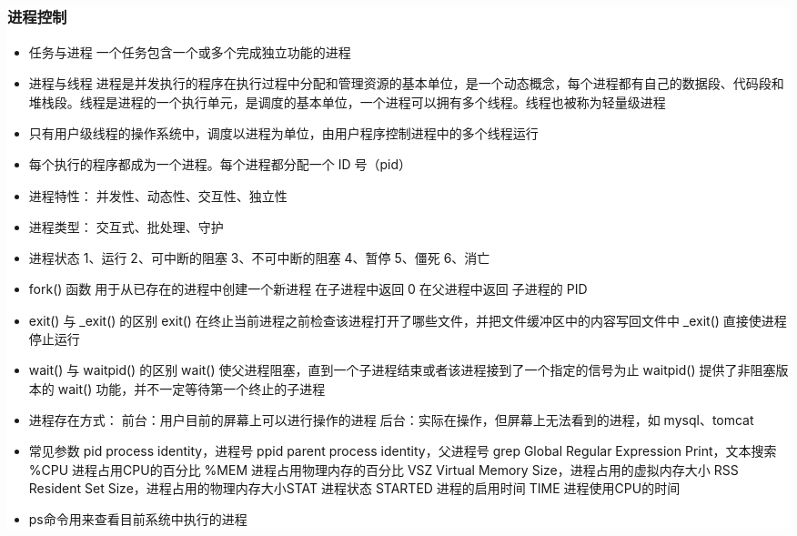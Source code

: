 ### 进程控制

+ 任务与进程
  一个任务包含一个或多个完成独立功能的进程

+ 进程与线程
  进程是并发执行的程序在执行过程中分配和管理资源的基本单位，是一个动态概念，每个进程都有自己的数据段、代码段和堆栈段。线程是进程的一个执行单元，是调度的基本单位，一个进程可以拥有多个线程。线程也被称为轻量级进程

+ 只有用户级线程的操作系统中，调度以进程为单位，由用户程序控制进程中的多个线程运行

+ 每个执行的程序都成为一个进程。每个进程都分配一个 ID 号（pid）

+ 进程特性：
  并发性、动态性、交互性、独立性

+ 进程类型：
  交互式、批处理、守护

+ 进程状态
  1、运行
  2、可中断的阻塞
  3、不可中断的阻塞
  4、暂停
  5、僵死
  6、消亡

+ fork() 函数
  用于从已存在的进程中创建一个新进程
  在子进程中返回 0 
  在父进程中返回 子进程的 PID

+ exit() 与 _exit() 的区别
  exit() 在终止当前进程之前检查该进程打开了哪些文件，并把文件缓冲区中的内容写回文件中
  _exit() 直接使进程停止运行

+ wait() 与 waitpid() 的区别
  wait() 使父进程阻塞，直到一个子进程结束或者该进程接到了一个指定的信号为止
  waitpid() 提供了非阻塞版本的 wait() 功能，并不一定等待第一个终止的子进程

+ 进程存在方式：
  前台：用户目前的屏幕上可以进行操作的进程
  后台：实际在操作，但屏幕上无法看到的进程，如 mysql、tomcat

+ 常见参数
  pid  process identity，进程号
  ppid  parent process identity，父进程号
  grep  Global Regular Expression Print，文本搜索
  %CPU  进程占用CPU的百分比
  %MEM  进程占用物理内存的百分比
  VSZ  Virtual Memory Size，进程占用的虚拟内存大小
  RSS  Resident Set Size，进程占用的物理内存大小STAT  进程状态
  STARTED  进程的启用时间
  TIME  进程使用CPU的时间

+ ps命令用来查看目前系统中执行的进程
